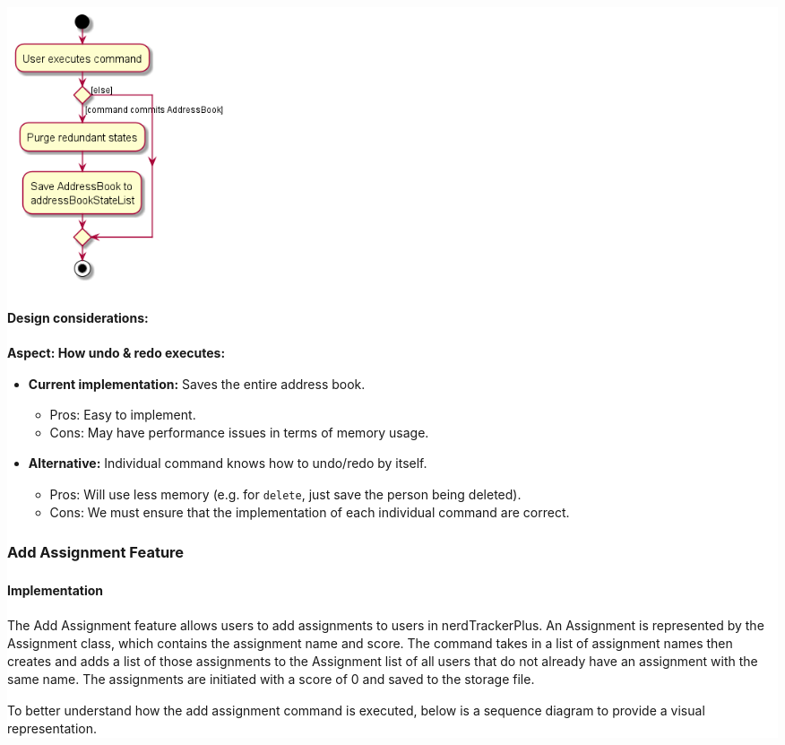 <img src="images/dg/CommitActivityDiagram.png" width="250" />

#### Design considerations:

**Aspect: How undo & redo executes:**

* **Current implementation:** Saves the entire address book.
  * Pros: Easy to implement.
  * Cons: May have performance issues in terms of memory usage.

* **Alternative:** Individual command knows how to undo/redo by
  itself.
  * Pros: Will use less memory (e.g. for `delete`, just save the person being deleted).
  * Cons: We must ensure that the implementation of each individual command are correct.

### Add Assignment Feature

#### Implementation
The Add Assignment feature allows users to add assignments to users in nerdTrackerPlus. An Assignment is represented by
the Assignment class, which contains the assignment name and score. The command takes in a list of assignment
names then creates and adds a list of those assignments to the Assignment list of all users that do not already
have an assignment with the same name. The assignments are initiated with a score of 0 and saved to the storage file.

To better understand how the add assignment command is executed, below is a sequence diagram to provide a visual representation.
